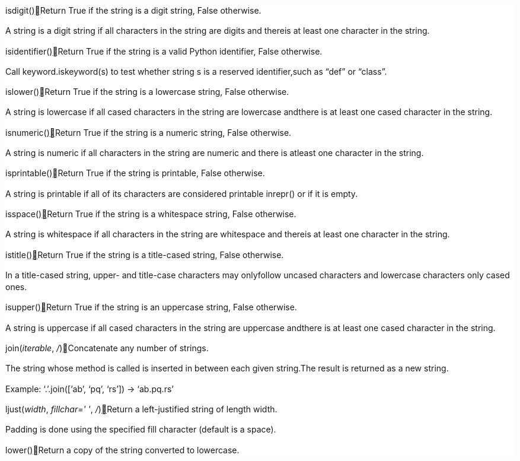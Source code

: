 isdigit()[](#llama_index.schema.MetadataMode.isdigit "Permalink to this definition")Return True if the string is a digit string, False otherwise.

A string is a digit string if all characters in the string are digits and thereis at least one character in the string.

isidentifier()[](#llama_index.schema.MetadataMode.isidentifier "Permalink to this definition")Return True if the string is a valid Python identifier, False otherwise.

Call keyword.iskeyword(s) to test whether string s is a reserved identifier,such as “def” or “class”.

islower()[](#llama_index.schema.MetadataMode.islower "Permalink to this definition")Return True if the string is a lowercase string, False otherwise.

A string is lowercase if all cased characters in the string are lowercase andthere is at least one cased character in the string.

isnumeric()[](#llama_index.schema.MetadataMode.isnumeric "Permalink to this definition")Return True if the string is a numeric string, False otherwise.

A string is numeric if all characters in the string are numeric and there is atleast one character in the string.

isprintable()[](#llama_index.schema.MetadataMode.isprintable "Permalink to this definition")Return True if the string is printable, False otherwise.

A string is printable if all of its characters are considered printable inrepr() or if it is empty.

isspace()[](#llama_index.schema.MetadataMode.isspace "Permalink to this definition")Return True if the string is a whitespace string, False otherwise.

A string is whitespace if all characters in the string are whitespace and thereis at least one character in the string.

istitle()[](#llama_index.schema.MetadataMode.istitle "Permalink to this definition")Return True if the string is a title-cased string, False otherwise.

In a title-cased string, upper- and title-case characters may onlyfollow uncased characters and lowercase characters only cased ones.

isupper()[](#llama_index.schema.MetadataMode.isupper "Permalink to this definition")Return True if the string is an uppercase string, False otherwise.

A string is uppercase if all cased characters in the string are uppercase andthere is at least one cased character in the string.

join(*iterable*, */*)[](#llama_index.schema.MetadataMode.join "Permalink to this definition")Concatenate any number of strings.

The string whose method is called is inserted in between each given string.The result is returned as a new string.

Example: ‘.’.join([‘ab’, ‘pq’, ‘rs’]) -> ‘ab.pq.rs’

ljust(*width*, *fillchar=' '*, */*)[](#llama_index.schema.MetadataMode.ljust "Permalink to this definition")Return a left-justified string of length width.

Padding is done using the specified fill character (default is a space).

lower()[](#llama_index.schema.MetadataMode.lower "Permalink to this definition")Return a copy of the string converted to lowercase.
